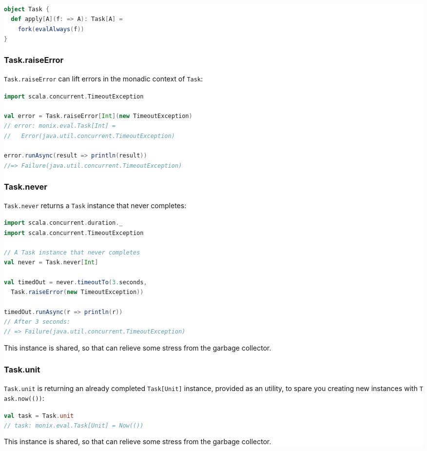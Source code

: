 ```scala
object Task {
  def apply[A](f: => A): Task[A] =
    fork(evalAlways(f))
}
```

### Task.raiseError

`Task.raiseError` can lift errors in the monadic context of `Task`:

```scala
import scala.concurrent.TimeoutException

val error = Task.raiseError[Int](new TimeoutException)
// error: monix.eval.Task[Int] = 
//   Error(java.util.concurrent.TimeoutException)

error.runAsync(result => println(result))
//=> Failure(java.util.concurrent.TimeoutException)
```

### Task.never

`Task.never` returns a `Task` instance that never completes:

```scala
import scala.concurrent.duration._
import scala.concurrent.TimeoutException

// A Task instance that never completes
val never = Task.never[Int]

val timedOut = never.timeoutTo(3.seconds, 
  Task.raiseError(new TimeoutException))
  
timedOut.runAsync(r => println(r))
// After 3 seconds:
// => Failure(java.util.concurrent.TimeoutException)
```

This instance is shared, so that can relieve some stress from the
garbage collector.

### Task.unit

`Task.unit` is returning an already completed `Task[Unit]` instance,
provided as an utility, to spare you creating new instances with
`Task.now(())`:

```scala
val task = Task.unit
// task: monix.eval.Task[Unit] = Now(())
```

This instance is shared, so that can relieve some stress from the
garbage collector.
